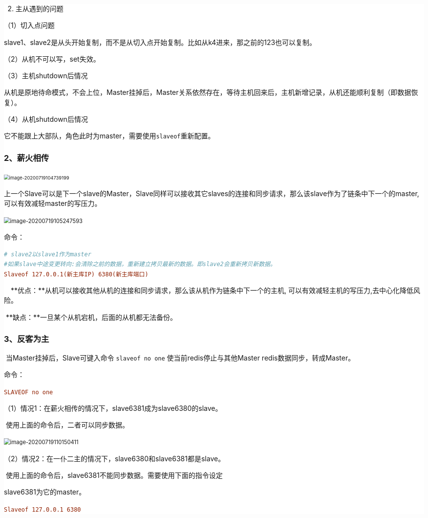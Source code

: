 2. 主从遇到的问题

（1）切入点问题

​		slave1、slave2是从头开始复制，而不是从切入点开始复制。比如从k4进来，那之前的123也可以复制。

（2）从机不可以写，set失效。

（3）主机shutdown后情况

​		从机是原地待命模式，不会上位，Master挂掉后，Master关系依然存在，等待主机回来后，主机新增记录，从机还能顺利复制（即数据恢复）。

（4）从机shutdown后情况

​		它不能跟上大部队，角色此时为master，需要使用`slaveof`重新配置。

### 2、薪火相传

<img src="https://gitee.com/whlgdxlkl/my-picture-bed/raw/master/uploadPicture/20200831132042.png" alt="image-20200719104739199" style="zoom:67%;" />

​		上一个Slave可以是下一个slave的Master，Slave同样可以接收其它slaves的连接和同步请求，那么该slave作为了链条中下一个的master,
可以有效减轻master的写压力。

<img src="https://gitee.com/whlgdxlkl/my-picture-bed/raw/master/uploadPicture/20200831132043.png" alt="image-20200719105247593" style="zoom:80%;" />

命令：

```ini
# slave2以slave1作为master
#如果slave中途变更转向:会清除之前的数据，重新建立拷贝最新的数据。即slave2会重新拷贝新数据。
Slaveof 127.0.0.1(新主库IP) 6380(新主库端口)
```

　**优点：**从机可以接收其他从机的连接和同步请求，那么该从机作为链条中下一个的主机, 可以有效减轻主机的写压力,去中心化降低风险。

​	**缺点：**一旦某个从机宕机，后面的从机都无法备份。

### 3、反客为主

​		当Master挂掉后，Slave可键入命令 `slaveof no one` 使当前redis停止与其他Master redis数据同步，转成Master。

命令：

```ini
SLAVEOF no one
```

（1）情况1：在薪火相传的情况下，slave6381成为slave6380的slave。

​		使用上面的命令后，二者可以同步数据。

<img src="https://gitee.com/whlgdxlkl/my-picture-bed/raw/master/uploadPicture/20200831132044.png" alt="image-20200719110150411" style="zoom:80%;" />

（2）情况2：在一仆二主的情况下，slave6380和slave6381都是slave。

​		使用上面的命令后，slave6381不能同步数据。需要使用下面的指令设定

slave6381为它的master。

```ini
Slaveof 127.0.0.1 6380
```
